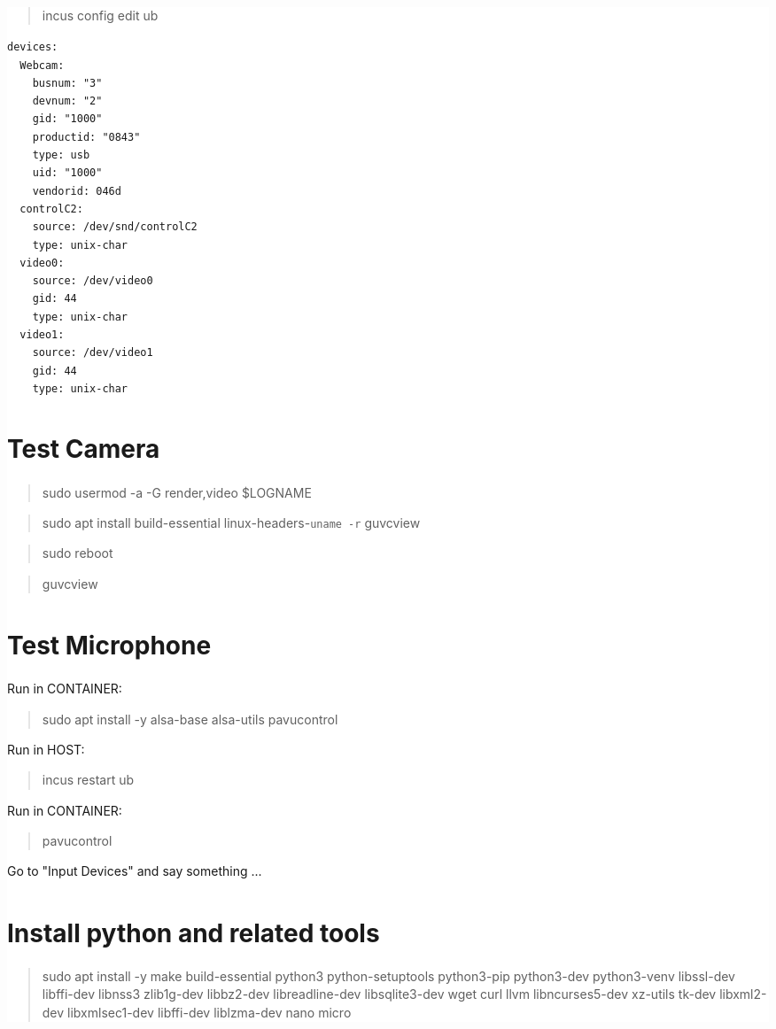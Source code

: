 > incus config edit ub

```
devices:
  Webcam:
    busnum: "3"
    devnum: "2"
    gid: "1000"
    productid: "0843"
    type: usb
    uid: "1000"
    vendorid: 046d
  controlC2:
    source: /dev/snd/controlC2
    type: unix-char
  video0:
    source: /dev/video0
    gid: 44
    type: unix-char
  video1:
    source: /dev/video1
    gid: 44
    type: unix-char
```

# Test Camera

> sudo usermod -a -G render,video $LOGNAME

> sudo apt install build-essential linux-headers-`uname -r` guvcview

> sudo reboot

> guvcview

# Test Microphone

Run in CONTAINER:

> sudo apt install -y alsa-base alsa-utils pavucontrol

Run in HOST:

> incus restart ub

Run in CONTAINER:

> pavucontrol

Go to "Input Devices" and say something ...

# Install python and related tools

> sudo apt install -y make build-essential python3 python-setuptools python3-pip python3-dev python3-venv libssl-dev libffi-dev libnss3 zlib1g-dev libbz2-dev libreadline-dev libsqlite3-dev wget curl llvm libncurses5-dev xz-utils tk-dev libxml2-dev libxmlsec1-dev libffi-dev liblzma-dev nano micro
